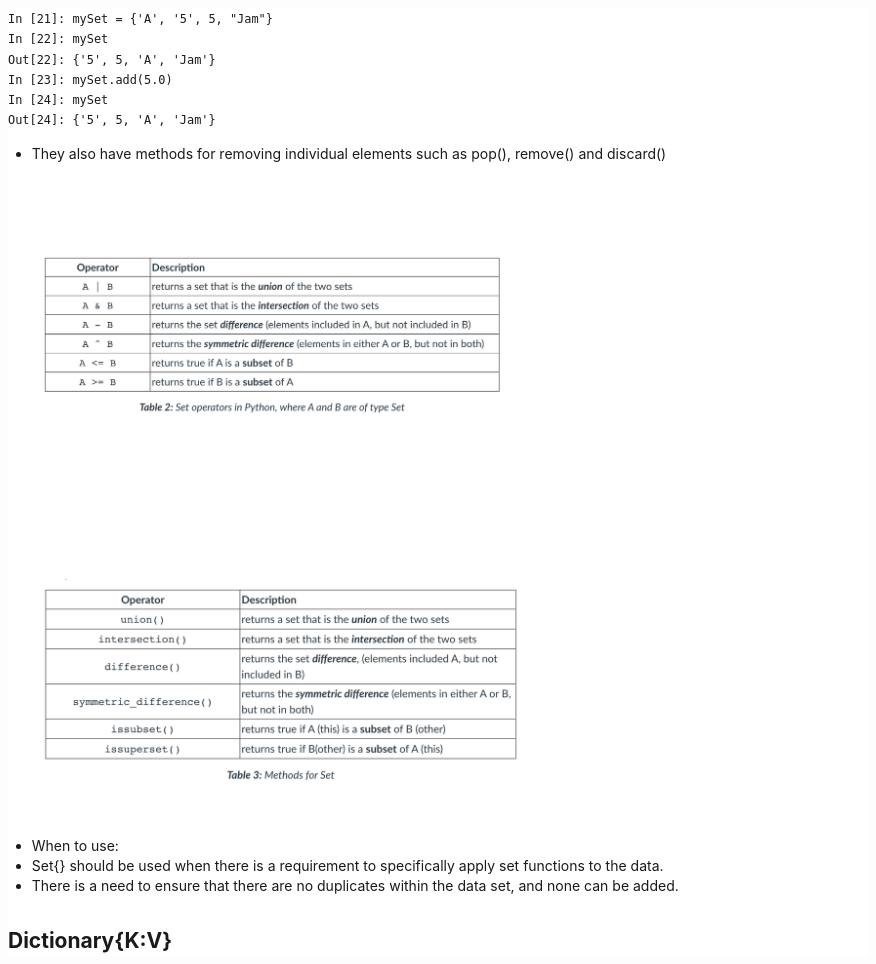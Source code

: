 ``` 
In [21]: mySet = {'A', '5', 5, "Jam"}
In [22]: mySet
Out[22]: {'5', 5, 'A', 'Jam'}
In [23]: mySet.add(5.0)
In [24]: mySet
Out[24]: {'5', 5, 'A', 'Jam'}
```

* They also have methods for removing individual elements such as pop(), remove() and discard()
  <br></br><img src="./img/1/8.png" alt="alt text" width="500" height="300"> </br>
  <br></br><img src="./img/1/9.png" alt="alt text" width="500" height="300"> </br>
* When to use:
* Set{} should be used when there is a requirement to specifically apply set functions to the data.
* There is a need to ensure that there are no duplicates within the data set, and none can be added.

## Dictionary{K:V}
